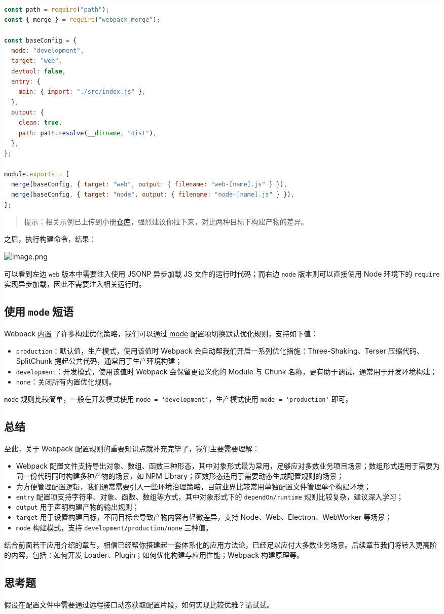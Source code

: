 ```js
const path = require("path");
const { merge } = require("webpack-merge");

const baseConfig = {
  mode: "development",
  target: "web",
  devtool: false,
  entry: {
    main: { import: "./src/index.js" },
  },
  output: {
    clean: true,
    path: path.resolve(__dirname, "dist"),
  },
};

module.exports = [
  merge(baseConfig, { target: "web", output: { filename: "web-[name].js" } }),
  merge(baseConfig, { target: "node", output: { filename: "node-[name].js" } }),
];
```

> 提示：相关示例已上传到小册[仓库](https://link.juejin.cn/?target=https%3A%2F%2Fgithub1s.com%2FTecvan-fe%2Fwebpack-book-samples%2Fblob%2Fmain%2Ftarget-node-web%2Fwebpack.config.js)，强烈建议你拉下来，对比两种目标下构建产物的差异。

之后，执行构建命令，结果：

![image.png](https://p9-juejin.byteimg.com/tos-cn-i-k3u1fbpfcp/000c2d30c12940018df57f172d33c3b0~tplv-k3u1fbpfcp-zoom-in-crop-mark:3024:0:0:0.awebp?)

可以看到左边 `web` 版本中需要注入使用 JSONP 异步加载 JS 文件的运行时代码；而右边 `node` 版本则可以直接使用 Node 环境下的 `require` 实现异步加载，因此不需要注入相关运行时。

## 使用 `mode` 短语

Webpack [内置](https://link.juejin.cn/?target=https%3A%2F%2Fgithub.com%2Fwebpack%2Fwebpack%2Fblob%2Fmain%2Flib%2Fconfig%2Fdefaults.js) 了许多构建优化策略，我们可以通过 [mode](https://link.juejin.cn/?target=https%3A%2F%2Fwebpack.js.org%2Fconfiguration%2Fmode%2F) 配置项切换默认优化规则，支持如下值：

- `production`：默认值，生产模式，使用该值时 Webpack 会自动帮我们开启一系列优化措施：Three-Shaking、Terser 压缩代码、SplitChunk 提起公共代码，通常用于生产环境构建；
- `development`：开发模式，使用该值时 Webpack 会保留更语义化的 Module 与 Chunk 名称，更有助于调试，通常用于开发环境构建；
- `none`：关闭所有内置优化规则。

`mode` 规则比较简单，一般在开发模式使用 `mode = 'development'`，生产模式使用 `mode = 'production'` 即可。

## 总结

至此，关于 Webpack 配置规则的重要知识点就补充完毕了，我们主要需要理解：

- Webpack 配置文件支持导出对象、数组、函数三种形态，其中对象形式最为常用，足够应对多数业务项目场景；数组形式适用于需要为同一份代码同时构建多种产物的场景，如 NPM Library；函数形态适用于需要动态生成配置规则的场景；
- 为方便管理配置逻辑，我们通常需要引入一些环境治理策略，目前业界比较常用单独配置文件管理单个构建环境；
- `entry` 配置项支持字符串、对象、函数、数组等方式，其中对象形式下的 `dependOn/runtime` 规则比较复杂，建议深入学习；
- `output` 用于声明构建产物的输出规则；
- `target` 用于设置构建目标，不同目标会导致产物内容有轻微差异，支持 Node、Web、Electron、WebWorker 等场景；
- `mode` 构建模式，支持 `development/production/none` 三种值。

结合前面若干应用介绍的章节，相信已经帮你搭建起一套体系化的应用方法论，已经足以应付大多数业务场景。后续章节我们将转入更高阶的内容，包括：如何开发 Loader、Plugin；如何优化构建与应用性能；Webpack 构建原理等。

## 思考题

假设在配置文件中需要通过远程接口动态获取配置片段，如何实现比较优雅？请试试。
